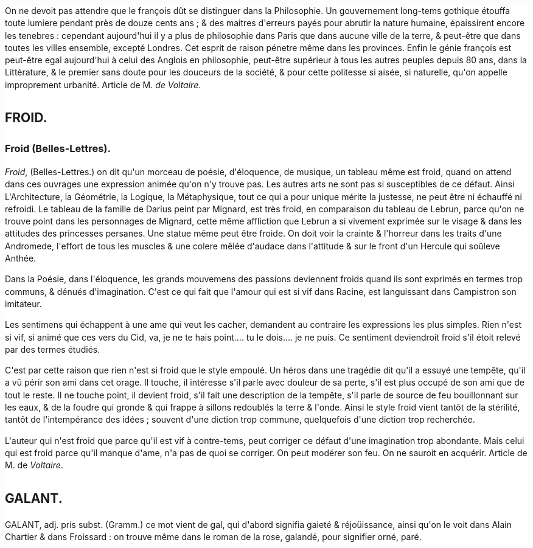 On ne devoit pas attendre que le françois dût se distinguer dans la Philosophie. Un gouvernement long-tems gothique étouffa toute lumiere pendant près de douze cents ans ; & des maitres d'erreurs payés pour abrutir la nature humaine, épaissirent encore les tenebres : cependant aujourd'hui il y a plus de philosophie dans Paris que dans aucune ville de la terre, & peut-être que dans toutes les villes ensemble, excepté Londres. Cet esprit de raison pénetre même dans les provinces. Enfin le génie françois est peut-être egal aujourd'hui à celui des Anglois en philosophie, peut-être supérieur à tous les autres peuples depuis 80 ans, dans la Littérature, & le premier sans doute pour les douceurs de la société, & pour cette politesse si aisée, si naturelle, qu'on appelle improprement urbanité. Article de M. *de Voltaire*.


## FROID. 


### Froid (Belles-Lettres).

*Froid*, (Belles-Lettres.) on dit qu'un morceau de poésie, d'éloquence, de musique, un tableau même est froid, quand on attend dans ces ouvrages une expression animée qu'on n'y trouve pas. Les autres arts ne sont pas si susceptibles de ce défaut. Ainsi L'Architecture, la Géométrie, la Logique, la Métaphysique, tout ce qui a pour unique mérite la justesse, ne peut être ni échauffé ni refroidi. Le tableau de la famille de Darius peint par Mignard, est très froid, en comparaison du tableau de Lebrun, parce qu'on ne trouve point dans les personnages de Mignard, cette même affliction que Lebrun a si vivement exprimée sur le visage & dans les attitudes des princesses persanes. Une statue même peut être froide. On doit voir la crainte & l'horreur dans les traits d'une Andromede, l'effort de tous les muscles & une colere mêlée d'audace dans l'attitude & sur le front d'un Hercule qui soûleve Anthée.

Dans la Poésie, dans l'éloquence, les grands mouvemens des passions deviennent froids quand ils sont exprimés en termes trop communs, & dénués d'imagination. C'est ce qui fait que l'amour qui est si vif dans Racine, est languissant dans Campistron son imitateur.

Les sentimens qui échappent à une ame qui veut les cacher, demandent au contraire les expressions les plus simples. Rien n'est si vif, si animé que ces vers du Cid, va, je ne te hais point.... tu le dois.... je ne puis. Ce sentiment deviendroit froid s'il étoit relevé par des termes étudiés.

C'est par cette raison que rien n'est si froid que le style empoulé. Un héros dans une tragédie dit qu'il a essuyé une tempête, qu'il a vû périr son ami dans cet orage. Il touche, il intéresse s'il parle avec douleur de sa perte, s'il est plus occupé de son ami que de tout le reste. Il ne touche point, il devient froid, s'il fait une description de la tempête, s'il parle de source de feu bouillonnant sur les eaux, & de la foudre qui gronde & qui frappe à sillons redoublés la terre & l'onde. Ainsi le style froid vient tantôt de la stérilité, tantôt de l'intempérance des idées ; souvent d'une diction trop commune, quelquefois d'une diction trop recherchée.

L'auteur qui n'est froid que parce qu'il est vif à contre-tems, peut corriger ce défaut d'une imagination trop abondante. Mais celui qui est froid parce qu'il manque d'ame, n'a pas de quoi se corriger. On peut modérer son feu. On ne sauroit en acquérir. Article de M. de *Voltaire*.


## GALANT.

GALANT, adj. pris subst. (Gramm.) ce mot vient de gal, qui d'abord signifia gaieté & réjoüissance, ainsi qu'on le voit dans Alain Chartier & dans Froissard : on trouve même dans le roman de la rose, galandé, pour signifier orné, paré.
